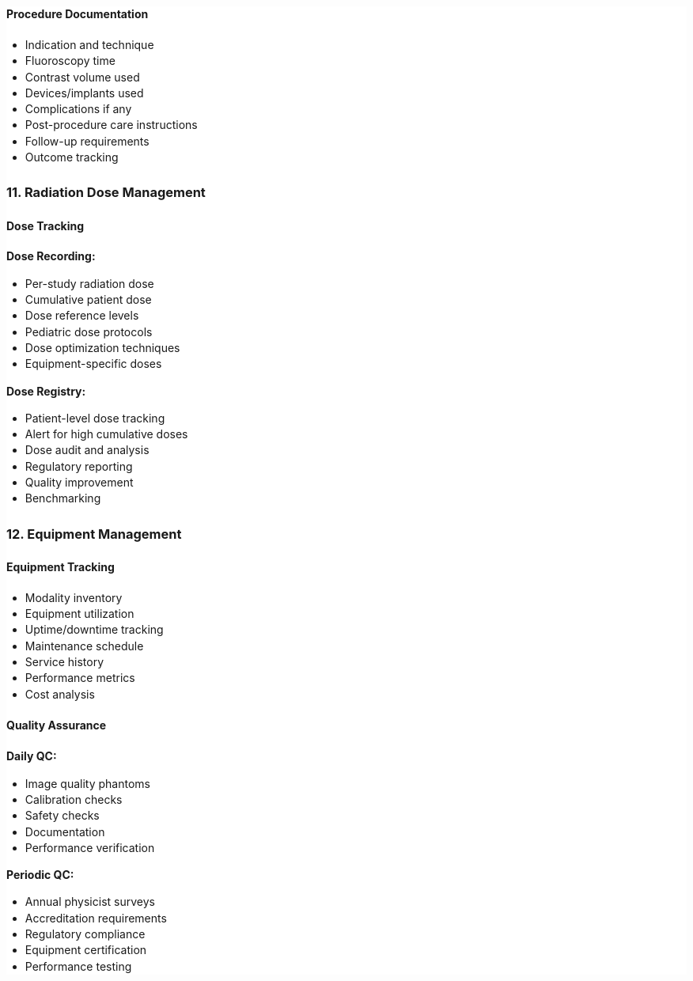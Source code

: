 #### Procedure Documentation
- Indication and technique
- Fluoroscopy time
- Contrast volume used
- Devices/implants used
- Complications if any
- Post-procedure care instructions
- Follow-up requirements
- Outcome tracking

### 11. Radiation Dose Management

#### Dose Tracking
**Dose Recording:**
- Per-study radiation dose
- Cumulative patient dose
- Dose reference levels
- Pediatric dose protocols
- Dose optimization techniques
- Equipment-specific doses

**Dose Registry:**
- Patient-level dose tracking
- Alert for high cumulative doses
- Dose audit and analysis
- Regulatory reporting
- Quality improvement
- Benchmarking

### 12. Equipment Management

#### Equipment Tracking
- Modality inventory
- Equipment utilization
- Uptime/downtime tracking
- Maintenance schedule
- Service history
- Performance metrics
- Cost analysis

#### Quality Assurance
**Daily QC:**
- Image quality phantoms
- Calibration checks
- Safety checks
- Documentation
- Performance verification

**Periodic QC:**
- Annual physicist surveys
- Accreditation requirements
- Regulatory compliance
- Equipment certification
- Performance testing
